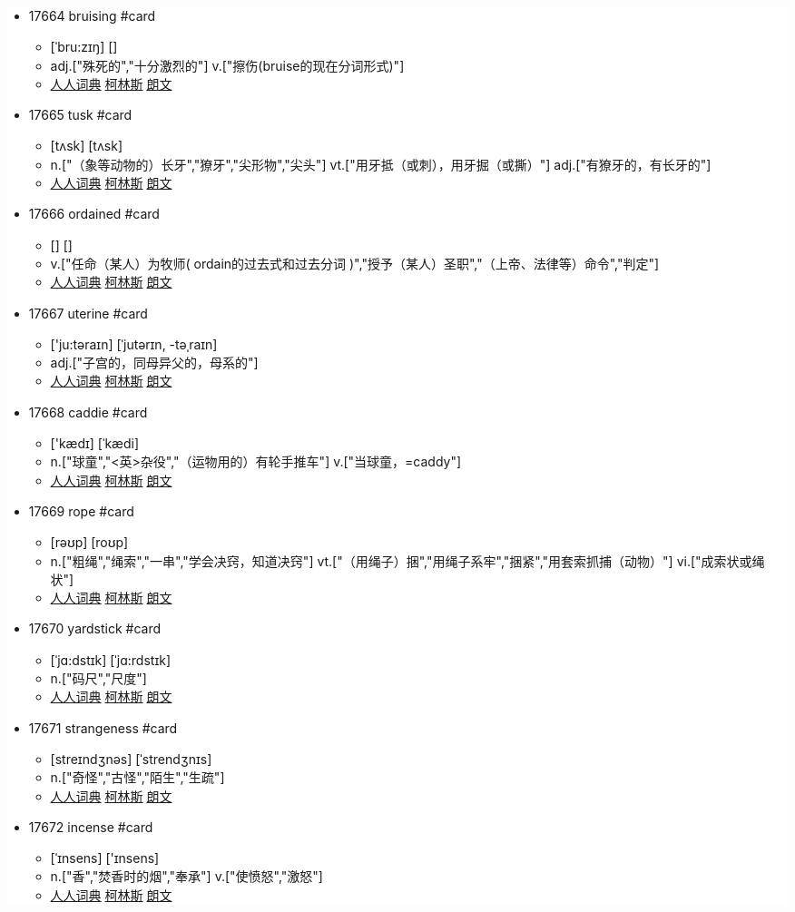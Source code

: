 
- 17664 bruising #card
  - [ˈbru:zɪŋ]  []
  - adj.["殊死的","十分激烈的"]  v.["擦伤(bruise的现在分词形式)"]
  - [人人词典](https://www.91dict.com/words?w=bruising) [柯林斯](https://www.collinsdictionary.com/zh/dictionary/english/bruising) [朗文](https://www.ldoceonline.com/dictionary/bruising)
  

- 17665 tusk #card
  - [tʌsk]  [tʌsk]
  - n.["（象等动物的）长牙","獠牙","尖形物","尖头"]  vt.["用牙抵（或刺），用牙掘（或撕）"]  adj.["有獠牙的，有长牙的"]
  - [人人词典](https://www.91dict.com/words?w=tusk) [柯林斯](https://www.collinsdictionary.com/zh/dictionary/english/tusk) [朗文](https://www.ldoceonline.com/dictionary/tusk)
  

- 17666 ordained #card
  - []  []
  - v.["任命（某人）为牧师( ordain的过去式和过去分词 )","授予（某人）圣职","（上帝、法律等）命令","判定"]
  - [人人词典](https://www.91dict.com/words?w=ordained) [柯林斯](https://www.collinsdictionary.com/zh/dictionary/english/ordained) [朗文](https://www.ldoceonline.com/dictionary/ordained)
  

- 17667 uterine #card
  - ['ju:təraɪn]  [ˈjutərɪn, -təˌraɪn]
  - adj.["子宫的，同母异父的，母系的"]
  - [人人词典](https://www.91dict.com/words?w=uterine) [柯林斯](https://www.collinsdictionary.com/zh/dictionary/english/uterine) [朗文](https://www.ldoceonline.com/dictionary/uterine)
  

- 17668 caddie #card
  - ['kædɪ]  [ˈkædi]
  - n.["球童","<英>杂役","（运物用的）有轮手推车"]  v.["当球童，=caddy"]
  - [人人词典](https://www.91dict.com/words?w=caddie) [柯林斯](https://www.collinsdictionary.com/zh/dictionary/english/caddie) [朗文](https://www.ldoceonline.com/dictionary/caddie)
  

- 17669 rope #card
  - [rəʊp]  [roʊp]
  - n.["粗绳","绳索","一串","学会决窍，知道决窍"]  vt.["（用绳子）捆","用绳子系牢","捆紧","用套索抓捕（动物）"]  vi.["成索状或绳状"]
  - [人人词典](https://www.91dict.com/words?w=rope) [柯林斯](https://www.collinsdictionary.com/zh/dictionary/english/rope) [朗文](https://www.ldoceonline.com/dictionary/rope)
  

- 17670 yardstick #card
  - [ˈjɑ:dstɪk]  [ˈjɑ:rdstɪk]
  - n.["码尺","尺度"]
  - [人人词典](https://www.91dict.com/words?w=yardstick) [柯林斯](https://www.collinsdictionary.com/zh/dictionary/english/yardstick) [朗文](https://www.ldoceonline.com/dictionary/yardstick)
  

- 17671 strangeness #card
  - [streɪndʒnəs]  [ˈstrendʒnɪs]
  - n.["奇怪","古怪","陌生","生疏"]
  - [人人词典](https://www.91dict.com/words?w=strangeness) [柯林斯](https://www.collinsdictionary.com/zh/dictionary/english/strangeness) [朗文](https://www.ldoceonline.com/dictionary/strangeness)
  

- 17672 incense #card
  - [ˈɪnsens]  ['ɪnsens]
  - n.["香","焚香时的烟","奉承"]  v.["使愤怒","激怒"]
  - [人人词典](https://www.91dict.com/words?w=incense) [柯林斯](https://www.collinsdictionary.com/zh/dictionary/english/incense) [朗文](https://www.ldoceonline.com/dictionary/incense)
  